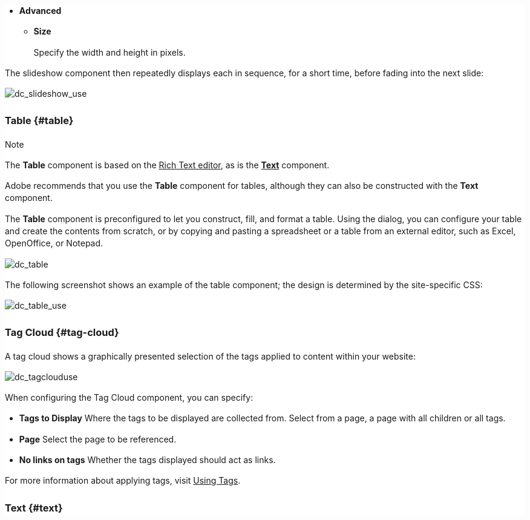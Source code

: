* **Advanced**

    * **Size**

      Specify the width and height in pixels.

The slideshow component then repeatedly displays each in sequence, for a short time, before fading into the next slide:

![dc_slideshow_use](assets/dc_slideshow_use.png)

### Table {#table}

>[!NOTE]
>
>The **Table** component is based on the [Rich Text editor](/help/sites-classic-ui-authoring/classic-page-author-rich-text-editor.md), as is the **[Text](#text)** component.
>
>Adobe recommends that you use the **Table** component for tables, although they can also be constructed with the **Text** component.

The **Table** component is preconfigured to let you construct, fill, and format a table. Using the dialog, you can configure your table and create the contents from scratch, or by copying and pasting a spreadsheet or a table from an external editor, such as Excel, OpenOffice, or Notepad.

![dc_table](assets/dc_table.png)

The following screenshot shows an example of the table component; the design is determined by the site-specific CSS:

![dc_table_use](assets/dc_table_use.png)

### Tag Cloud {#tag-cloud}

A tag cloud shows a graphically presented selection of the tags applied to content within your website:

![dc_tagclouduse](assets/dc_tagclouduse.png)

When configuring the Tag Cloud component, you can specify:

* **Tags to Display**
  Where the tags to be displayed are collected from. Select from a page, a page with all children or all tags.

* **Page**
  Select the page to be referenced.

* **No links on tags**
  Whether the tags displayed should act as links.

For more information about applying tags, visit [Using Tags](/help/sites-classic-ui-authoring/classic-feature-tags.md).

### Text {#text}
